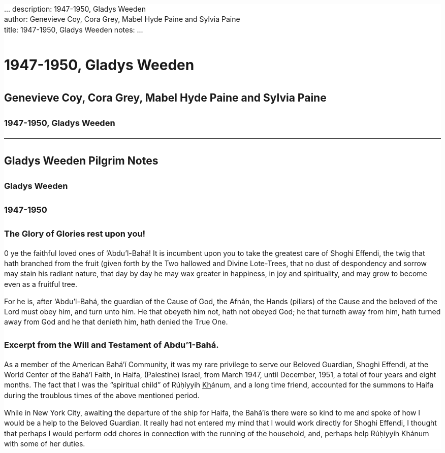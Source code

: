 ...
description: 1947-1950, Gladys Weeden  
author: Genevieve Coy, Cora Grey, Mabel Hyde Paine and Sylvia Paine  
title: 1947-1950, Gladys Weeden 
notes:
...


# 1947-1950, Gladys Weeden  
## Genevieve Coy, Cora Grey, Mabel Hyde Paine and Sylvia Paine  
### 1947-1950, Gladys Weeden  

------




## Gladys Weeden Pilgrim Notes

### Gladys Weeden

### 1947-1950

### The Glory of Glories rest upon you!

0 ye the faithful loved ones of ‘Abdu’l-Bahá!  It is incumbent upon you to take the greatest care of Shoghi Effendi, the twig that hath branched from the fruit (given forth by the Two hallowed and Divine Lote-Trees, that no dust of despondency and sorrow may stain his radiant nature, that day by day he may wax greater in happiness, in joy and spirituality, and may grow to become even as a fruitful tree.  

For he is, after ‘Abdu’l-Bahá, the guardian of the Cause of God, the Afnán, the Hands (pillars) of the Cause and the beloved of the Lord must obey him, and turn unto him. He that obeyeth him not, hath not obeyed God; he that turneth away from him, hath turned away from God and he that denieth him, hath denied the True One.  

### Excerpt from the Will and Testament of Abdu’1-Bahá.

As a member of the American Bahá’í Community, it was my rare privilege to serve our Beloved Guardian, Shoghi Effendi, at the World Center of the Bahá’í Faith, in Haifa, (Palestine) Israel, from March 1947, until December, 1951, a total of four years and eight months.  The fact that I was the “spiritual child” of Rúḥíyyih <u>Kh</u>ánum, and a long time friend, accounted for the summons to Haifa during the troublous times of the above mentioned period.  

While in New York City, awaiting the departure of the ship for Haifa, the Bahá’ís there were so kind to me and spoke of how I would be a help to the Beloved Guardian. It really had not entered my mind that I would work directly for Shoghi Effendi, I thought that perhaps I would perform odd chores in connection with the running of the household, and, perhaps help Rúḥíyyih <u>Kh</u>ánum with some of her duties.  
